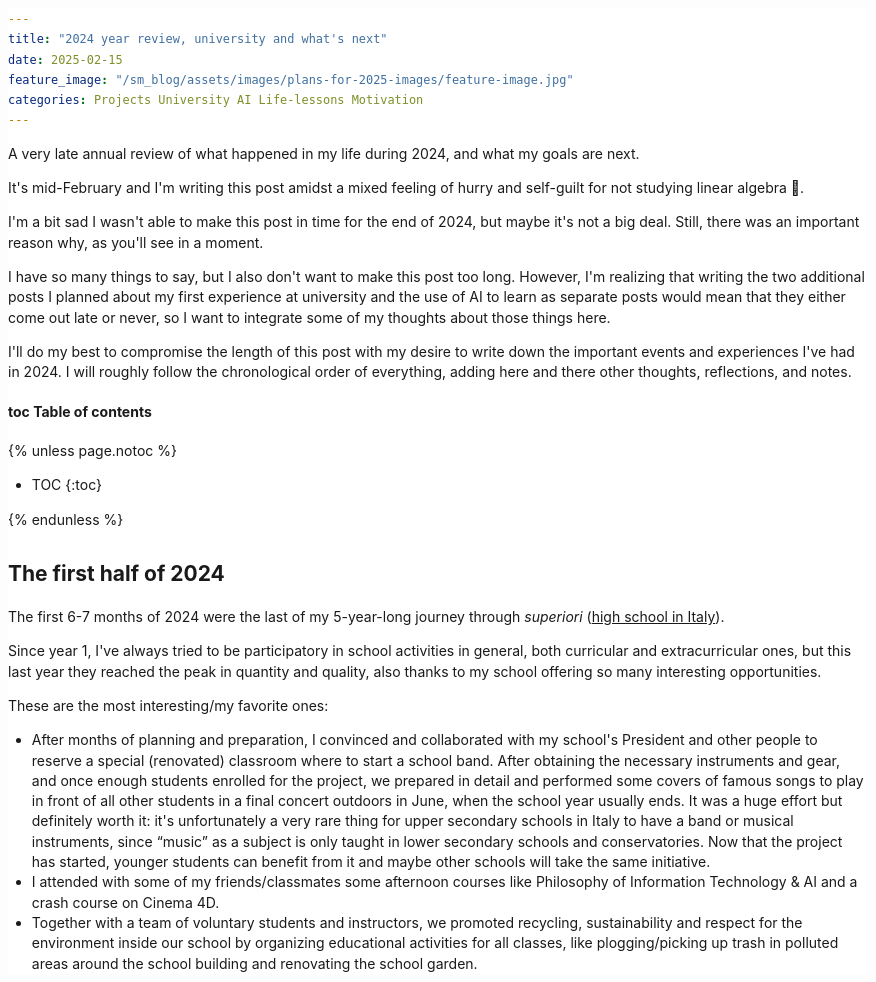 ```yaml
---
title: "2024 year review, university and what's next"
date: 2025-02-15
feature_image: "/sm_blog/assets/images/plans-for-2025-images/feature-image.jpg"
categories: Projects University AI Life-lessons Motivation
---
```


A very late annual review of what happened in my life during 2024, and what my goals are next.

It's mid-February and I'm writing this post amidst a mixed feeling of hurry and self-guilt for not studying linear algebra 🥲.

I'm a bit sad I wasn't able to make this post in time for the end of 2024, but maybe it's not a big deal. Still, there was an important reason why, as you'll see in a moment.

I have so many things to say, but I also don't want to make this post too long.
However, I'm realizing that writing the two additional posts I planned about my first experience at university and the use of AI to learn as separate posts would mean that they either come out late or never, so I want to integrate some of my thoughts about those things here.

I'll do my best to compromise the length of this post with my desire to write down the important events and experiences I've had in 2024. I will roughly follow the chronological order of everything, adding here and there other thoughts, reflections, and notes.

#### <span class="material-symbols-outlined">toc</span> Table of contents
{% unless page.notoc %}
<div id="inline_toc" markdown="1">

* TOC
{:toc}

</div>
{% endunless %}

## The first half of 2024

The first 6-7 months of 2024 were the last of my 5-year-long journey through *superiori* ([high school in Italy](https://sammed05.github.io/sm_blog/2022/09/08/how-school-works-in-italy)).

Since year 1, I've always tried to be participatory in school activities in general, both curricular and extracurricular ones, but this last year they reached the peak in quantity and quality, also thanks to my school offering so many interesting opportunities.

These are the most interesting/my favorite ones:

* After months of planning and preparation, I convinced and collaborated with my school's President and other people to reserve a special (renovated) classroom where to start a school band. After obtaining the necessary instruments and gear, and once enough students enrolled for the project, we prepared in detail and performed some covers of famous songs to play in front of all other students in a final concert outdoors in June, when the school year usually ends. It was a huge effort but definitely worth it: it's unfortunately a very rare thing for upper secondary schools in Italy to have a band or musical instruments, since “music” as a subject is only taught in lower secondary schools and conservatories. Now that the project has started, younger students can benefit from it and maybe other schools will take the same initiative.  
* I attended with some of my friends/classmates some afternoon courses like Philosophy of Information Technology & AI and a crash course on Cinema 4D.  
* Together with a team of voluntary students and instructors, we promoted recycling, sustainability and respect for the environment inside our school by organizing educational activities for all classes, like plogging/picking up trash in polluted areas around the school building and renovating the school garden.
